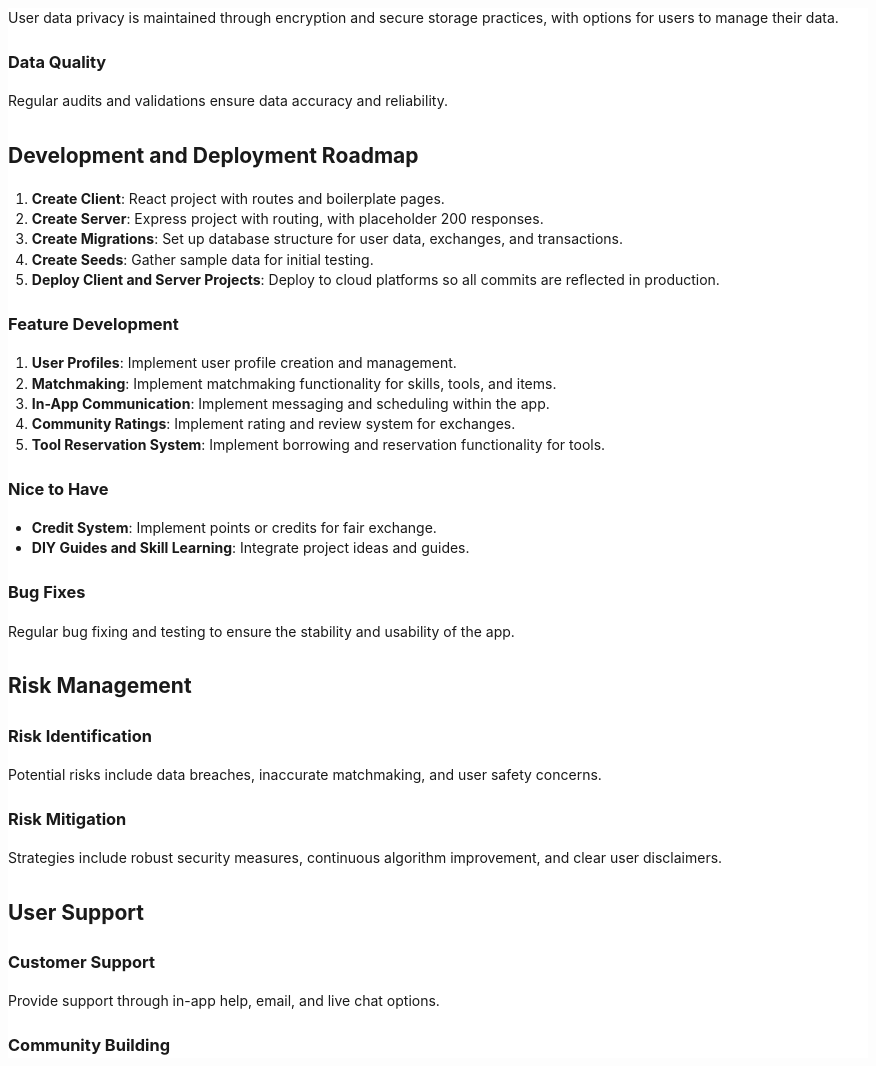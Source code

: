 User data privacy is maintained through encryption and secure storage practices, with options for users to manage their data.

### Data Quality

Regular audits and validations ensure data accuracy and reliability.

## Development and Deployment Roadmap

1. **Create Client**: React project with routes and boilerplate pages.
2. **Create Server**: Express project with routing, with placeholder 200 responses.
3. **Create Migrations**: Set up database structure for user data, exchanges, and transactions.
4. **Create Seeds**: Gather sample data for initial testing.
5. **Deploy Client and Server Projects**: Deploy to cloud platforms so all commits are reflected in production.

### Feature Development

1. **User Profiles**: Implement user profile creation and management.
2. **Matchmaking**: Implement matchmaking functionality for skills, tools, and items.
3. **In-App Communication**: Implement messaging and scheduling within the app.
4. **Community Ratings**: Implement rating and review system for exchanges.
5. **Tool Reservation System**: Implement borrowing and reservation functionality for tools.

### Nice to Have

- **Credit System**: Implement points or credits for fair exchange.
- **DIY Guides and Skill Learning**: Integrate project ideas and guides.

### Bug Fixes

Regular bug fixing and testing to ensure the stability and usability of the app.

## Risk Management

### Risk Identification

Potential risks include data breaches, inaccurate matchmaking, and user safety concerns.

### Risk Mitigation

Strategies include robust security measures, continuous algorithm improvement, and clear user disclaimers.

## User Support

### Customer Support

Provide support through in-app help, email, and live chat options.

### Community Building

